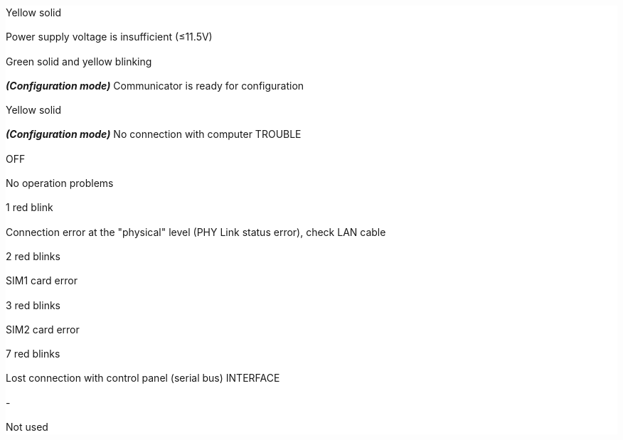 <td>
<p>Yellow solid</p>
</td>
<td>Power supply voltage is insufficient (≤11.5V)</td>
</tr>
<tr>
<td>
<p>Green solid and yellow blinking</p>
</td>
<td><strong><em>(Configuration mode)</em></strong> Communicator is ready for configuration</td>
</tr>
<tr>
<td>
<p>Yellow solid</p>
</td>
<td><strong><em>(Configuration mode)</em></strong> No connection with computer</td>
</tr>
<tr>
<td rowspan="5">TROUBLE</td>
<td>
<p>OFF</p>
</td>
<td>No operation problems</td>
</tr>
<tr>
<td>
<p>1 red blink</p>
</td>
<td>Connection error at the "physical" level (PHY Link status error), check LAN cable</td>
</tr>
<tr>
<td>
<p>2 red blinks</p>
</td>
<td>SIM1 card error</td>
</tr>
<tr>
<td>
<p>3 red blinks</p>
</td>
<td>SIM2 card error</td>
</tr>
<tr>
<td>
<p>7 red blinks</p>
</td>
<td>Lost connection with control panel (serial bus)</td>
</tr>
<tr>
<td>INTERFACE</td>
<td>
<p>-</p>
</td>
<td>Not used</td>
</tr>
</tbody>
</table>
